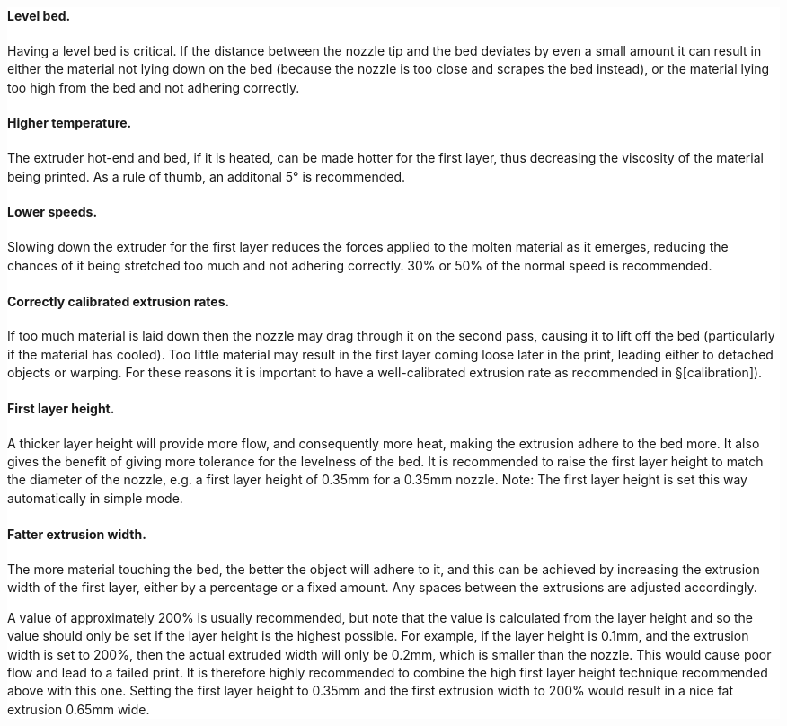 #### Level bed.

 Having a level bed is critical. If the distance between
the nozzle tip and the bed deviates by even a small amount it can result
in either the material not lying down on the bed (because the nozzle is
too close and scrapes the bed instead), or the material lying too high
from the bed and not adhering correctly.

#### Higher temperature.

 The extruder hot-end and bed, if it is heated,
can be made hotter for the first layer, thus decreasing the viscosity of
the material being printed. As a rule of thumb, an additonal 5° is
recommended.

#### Lower speeds.

 Slowing down the extruder for the first layer
reduces the forces applied to the molten material as it emerges,
reducing the chances of it being stretched too much and not adhering
correctly. 30% or 50% of the normal speed is recommended.

#### Correctly calibrated extrusion rates.

 If too much material is laid down
then the nozzle may drag through it on the second pass, causing it to
lift off the bed (particularly if the material has cooled). Too little
material may result in the first layer coming loose later in the print,
leading either to detached objects or warping. For these reasons it is
important to have a well-calibrated extrusion rate as recommended in
§[calibration]).

#### First layer height.

 A thicker layer height will provide more
flow, and consequently more heat, making the extrusion adhere to the bed
more. It also gives the benefit of giving more tolerance for the
levelness of the bed. It is recommended to raise the first layer height
to match the diameter of the nozzle, e.g. a first layer height of 0.35mm
for a 0.35mm nozzle. Note: The first layer height is set this way
automatically in simple mode.

#### Fatter extrusion width.

 The more material touching the bed, the
better the object will adhere to it, and this can be achieved by
increasing the extrusion width of the first layer, either by a
percentage or a fixed amount. Any spaces between the extrusions are
adjusted accordingly.

A value of approximately 200% is usually recommended, but note that the
value is calculated from the layer height and so the value should only
be set if the layer height is the highest possible. For example, if the
layer height is 0.1mm, and the extrusion width is set to 200%, then the
actual extruded width will only be 0.2mm, which is smaller than the
nozzle. This would cause poor flow and lead to a failed print. It is
therefore highly recommended to combine the high first layer height
technique recommended above with this one. Setting the first layer
height to 0.35mm and the first extrusion width to 200% would result in a
nice fat extrusion 0.65mm wide.


[^1]: <http://forums.reprap.org/read.php?1,113374,113953>
[^2]: <http://www.thingiverse.com>
[^3]: <http://grabcad.com>
[^4]: <http://sourceforge.net/projects/free-cad>
[^5]: <http://www.sketchup.com>
[^6]: <http://www.openscad.org>
[^7]: <http://shapesmith.net>
[^8]: <http://www.meshlab.org>
[^9]: <http://www.thingiverse.com/thing:18357>
[^10]: https://github.com/kliment/Printrun
[^11]: http://www.repetier.com/
[^12]: https://github.com/timschmidt/repsnapper